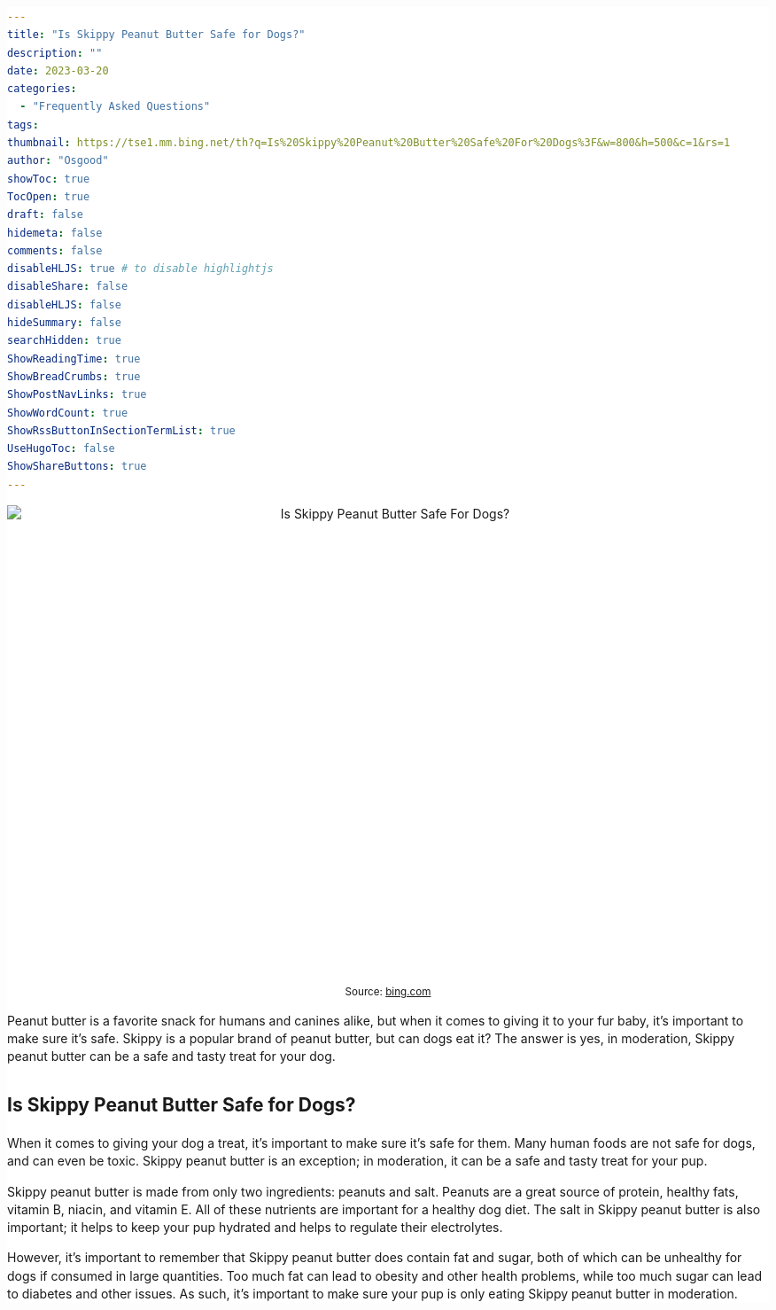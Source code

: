 ```yaml
---
title: "Is Skippy Peanut Butter Safe for Dogs?"
description: ""
date: 2023-03-20
categories:
  - "Frequently Asked Questions" 
tags: 
thumbnail: https://tse1.mm.bing.net/th?q=Is%20Skippy%20Peanut%20Butter%20Safe%20For%20Dogs%3F&w=800&h=500&c=1&rs=1
author: "Osgood"
showToc: true
TocOpen: true
draft: false
hidemeta: false
comments: false
disableHLJS: true # to disable highlightjs
disableShare: false
disableHLJS: false
hideSummary: false
searchHidden: true
ShowReadingTime: true
ShowBreadCrumbs: true
ShowPostNavLinks: true
ShowWordCount: true
ShowRssButtonInSectionTermList: true
UseHugoToc: false
ShowShareButtons: true
---
```


<center>
	<img src="https://tse1.mm.bing.net/th?q=Is%20Skippy%20Peanut%20Butter%20Safe%20For%20Dogs%3F&w=800&h=500&c=1&rs=1" alt="Is Skippy Peanut Butter Safe For Dogs?" width="800" height="500" style="display: block; width: 100%; height: auto">
	<small>Source: <a href="https://www.bing.com" rel="nofollow">bing.com</a></small>
</center>

<p>Peanut butter is a favorite snack for humans and canines alike, but when it comes to giving it to your fur baby, it’s important to make sure it’s safe. Skippy is a popular brand of peanut butter, but can dogs eat it? The answer is yes, in moderation, Skippy peanut butter can be a safe and tasty treat for your dog.</p>

<h2>Is Skippy Peanut Butter Safe for Dogs?</h2>

<p>When it comes to giving your dog a treat, it’s important to make sure it’s safe for them. Many human foods are not safe for dogs, and can even be toxic. Skippy peanut butter is an exception; in moderation, it can be a safe and tasty treat for your pup.</p>

<p>Skippy peanut butter is made from only two ingredients: peanuts and salt. Peanuts are a great source of protein, healthy fats, vitamin B, niacin, and vitamin E. All of these nutrients are important for a healthy dog diet. The salt in Skippy peanut butter is also important; it helps to keep your pup hydrated and helps to regulate their electrolytes.</p>

<p>However, it’s important to remember that Skippy peanut butter does contain fat and sugar, both of which can be unhealthy for dogs if consumed in large quantities. Too much fat can lead to obesity and other health problems, while too much sugar can lead to diabetes and other issues. As such, it’s important to make sure your pup is only eating Skippy peanut butter in moderation.</p>

